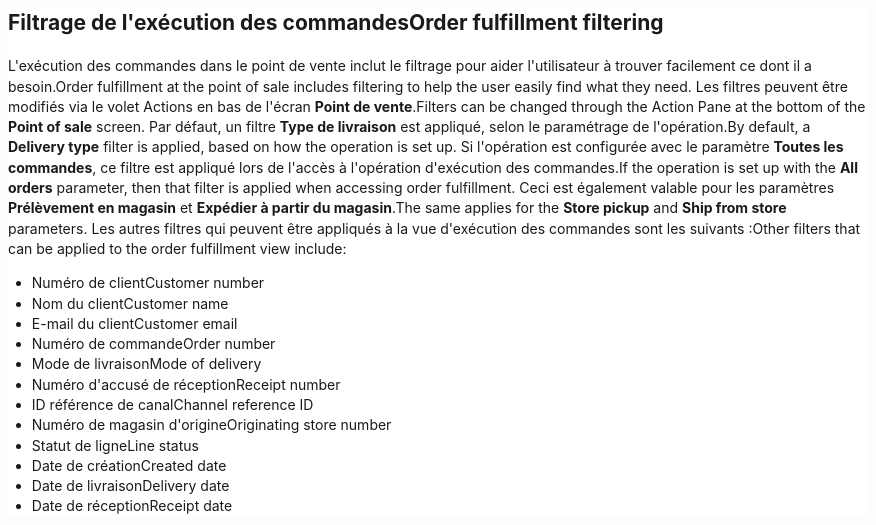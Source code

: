 ## <a name="order-fulfillment-filtering"></a><span data-ttu-id="d0804-282">Filtrage de l'exécution des commandes</span><span class="sxs-lookup"><span data-stu-id="d0804-282">Order fulfillment filtering</span></span>

<span data-ttu-id="d0804-283">L'exécution des commandes dans le point de vente inclut le filtrage pour aider l'utilisateur à trouver facilement ce dont il a besoin.</span><span class="sxs-lookup"><span data-stu-id="d0804-283">Order fulfillment at the point of sale includes filtering to help the user easily find what they need.</span></span> <span data-ttu-id="d0804-284">Les filtres peuvent être modifiés via le volet Actions en bas de l'écran **Point de vente**.</span><span class="sxs-lookup"><span data-stu-id="d0804-284">Filters can be changed through the Action Pane at the bottom of the **Point of sale** screen.</span></span> <span data-ttu-id="d0804-285">Par défaut, un filtre **Type de livraison** est appliqué, selon le paramétrage de l'opération.</span><span class="sxs-lookup"><span data-stu-id="d0804-285">By default, a **Delivery type** filter is applied, based on how the operation is set up.</span></span> <span data-ttu-id="d0804-286">Si l'opération est configurée avec le paramètre **Toutes les commandes**, ce filtre est appliqué lors de l'accès à l'opération d'exécution des commandes.</span><span class="sxs-lookup"><span data-stu-id="d0804-286">If the operation is set up with the **All orders** parameter, then that filter is applied when accessing order fulfillment.</span></span> <span data-ttu-id="d0804-287">Ceci est également valable pour les paramètres **Prélèvement en magasin** et **Expédier à partir du magasin**.</span><span class="sxs-lookup"><span data-stu-id="d0804-287">The same applies for the **Store pickup** and **Ship from store** parameters.</span></span> <span data-ttu-id="d0804-288">Les autres filtres qui peuvent être appliqués à la vue d'exécution des commandes sont les suivants :</span><span class="sxs-lookup"><span data-stu-id="d0804-288">Other filters that can be applied to the order fulfillment view include:</span></span>

  - <span data-ttu-id="d0804-289">Numéro de client</span><span class="sxs-lookup"><span data-stu-id="d0804-289">Customer number</span></span>
  - <span data-ttu-id="d0804-290">Nom du client</span><span class="sxs-lookup"><span data-stu-id="d0804-290">Customer name</span></span>
  - <span data-ttu-id="d0804-291">E-mail du client</span><span class="sxs-lookup"><span data-stu-id="d0804-291">Customer email</span></span>
  - <span data-ttu-id="d0804-292">Numéro de commande</span><span class="sxs-lookup"><span data-stu-id="d0804-292">Order number</span></span>
  - <span data-ttu-id="d0804-293">Mode de livraison</span><span class="sxs-lookup"><span data-stu-id="d0804-293">Mode of delivery</span></span>
  - <span data-ttu-id="d0804-294">Numéro d'accusé de réception</span><span class="sxs-lookup"><span data-stu-id="d0804-294">Receipt number</span></span>
  - <span data-ttu-id="d0804-295">ID référence de canal</span><span class="sxs-lookup"><span data-stu-id="d0804-295">Channel reference ID</span></span>
  - <span data-ttu-id="d0804-296">Numéro de magasin d'origine</span><span class="sxs-lookup"><span data-stu-id="d0804-296">Originating store number</span></span>
  - <span data-ttu-id="d0804-297">Statut de ligne</span><span class="sxs-lookup"><span data-stu-id="d0804-297">Line status</span></span>
  - <span data-ttu-id="d0804-298">Date de création</span><span class="sxs-lookup"><span data-stu-id="d0804-298">Created date</span></span>
  - <span data-ttu-id="d0804-299">Date de livraison</span><span class="sxs-lookup"><span data-stu-id="d0804-299">Delivery date</span></span>
  - <span data-ttu-id="d0804-300">Date de réception</span><span class="sxs-lookup"><span data-stu-id="d0804-300">Receipt date</span></span>


